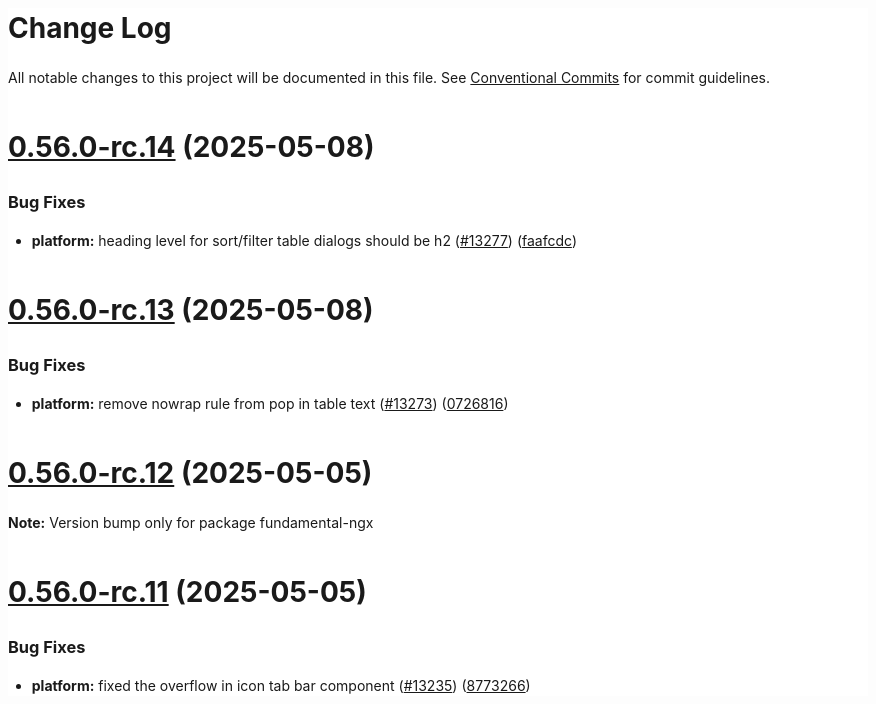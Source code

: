 # Change Log

All notable changes to this project will be documented in this file.
See [Conventional Commits](https://conventionalcommits.org) for commit guidelines.

# [0.56.0-rc.14](https://github.com/SAP/fundamental-ngx/compare/v0.56.0-rc.13...v0.56.0-rc.14) (2025-05-08)


### Bug Fixes

* **platform:** heading level for sort/filter table dialogs should be h2 ([#13277](https://github.com/SAP/fundamental-ngx/issues/13277)) ([faafcdc](https://github.com/SAP/fundamental-ngx/commit/faafcdcda28bb734aaeacaf3f83672a8ca2f0afc))





# [0.56.0-rc.13](https://github.com/SAP/fundamental-ngx/compare/v0.56.0-rc.12...v0.56.0-rc.13) (2025-05-08)


### Bug Fixes

* **platform:** remove nowrap rule from pop in table text ([#13273](https://github.com/SAP/fundamental-ngx/issues/13273)) ([0726816](https://github.com/SAP/fundamental-ngx/commit/07268164a9ce9dbab753e8ab41033be131f2bc62))





# [0.56.0-rc.12](https://github.com/SAP/fundamental-ngx/compare/v0.56.0-rc.11...v0.56.0-rc.12) (2025-05-05)

**Note:** Version bump only for package fundamental-ngx





# [0.56.0-rc.11](https://github.com/SAP/fundamental-ngx/compare/v0.56.0-rc.10...v0.56.0-rc.11) (2025-05-05)


### Bug Fixes

* **platform:** fixed the overflow in icon tab bar component ([#13235](https://github.com/SAP/fundamental-ngx/issues/13235)) ([8773266](https://github.com/SAP/fundamental-ngx/commit/87732663959e2af859a79f847a3f795fd4c8a71c))


